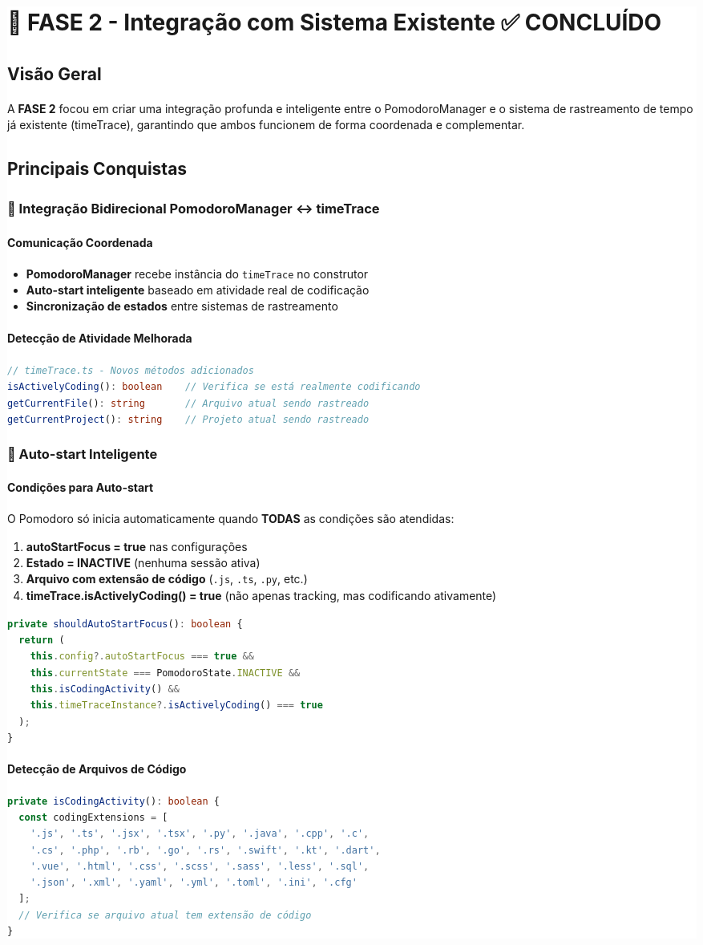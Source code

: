 # 🔄 FASE 2 - Integração com Sistema Existente ✅ CONCLUÍDO

## Visão Geral

A **FASE 2** focou em criar uma integração profunda e inteligente entre o PomodoroManager e o sistema de rastreamento de tempo já existente (timeTrace), garantindo que ambos funcionem de forma coordenada e complementar.

## Principais Conquistas

### 🔗 Integração Bidirecional PomodoroManager ↔ timeTrace

#### Comunicação Coordenada
- **PomodoroManager** recebe instância do `timeTrace` no construtor
- **Auto-start inteligente** baseado em atividade real de codificação
- **Sincronização de estados** entre sistemas de rastreamento

#### Detecção de Atividade Melhorada
```typescript
// timeTrace.ts - Novos métodos adicionados
isActivelyCoding(): boolean    // Verifica se está realmente codificando
getCurrentFile(): string       // Arquivo atual sendo rastreado  
getCurrentProject(): string    // Projeto atual sendo rastreado
```

### 🎯 Auto-start Inteligente

#### Condições para Auto-start
O Pomodoro só inicia automaticamente quando **TODAS** as condições são atendidas:

1. **autoStartFocus = true** nas configurações
2. **Estado = INACTIVE** (nenhuma sessão ativa)  
3. **Arquivo com extensão de código** (`.js`, `.ts`, `.py`, etc.)
4. **timeTrace.isActivelyCoding() = true** (não apenas tracking, mas codificando ativamente)

```typescript
private shouldAutoStartFocus(): boolean {
  return (
    this.config?.autoStartFocus === true &&
    this.currentState === PomodoroState.INACTIVE &&
    this.isCodingActivity() &&
    this.timeTraceInstance?.isActivelyCoding() === true
  );
}
```

#### Detecção de Arquivos de Código
```typescript
private isCodingActivity(): boolean {
  const codingExtensions = [
    '.js', '.ts', '.jsx', '.tsx', '.py', '.java', '.cpp', '.c', 
    '.cs', '.php', '.rb', '.go', '.rs', '.swift', '.kt', '.dart',
    '.vue', '.html', '.css', '.scss', '.sass', '.less', '.sql', 
    '.json', '.xml', '.yaml', '.yml', '.toml', '.ini', '.cfg'
  ];
  // Verifica se arquivo atual tem extensão de código
}
```
